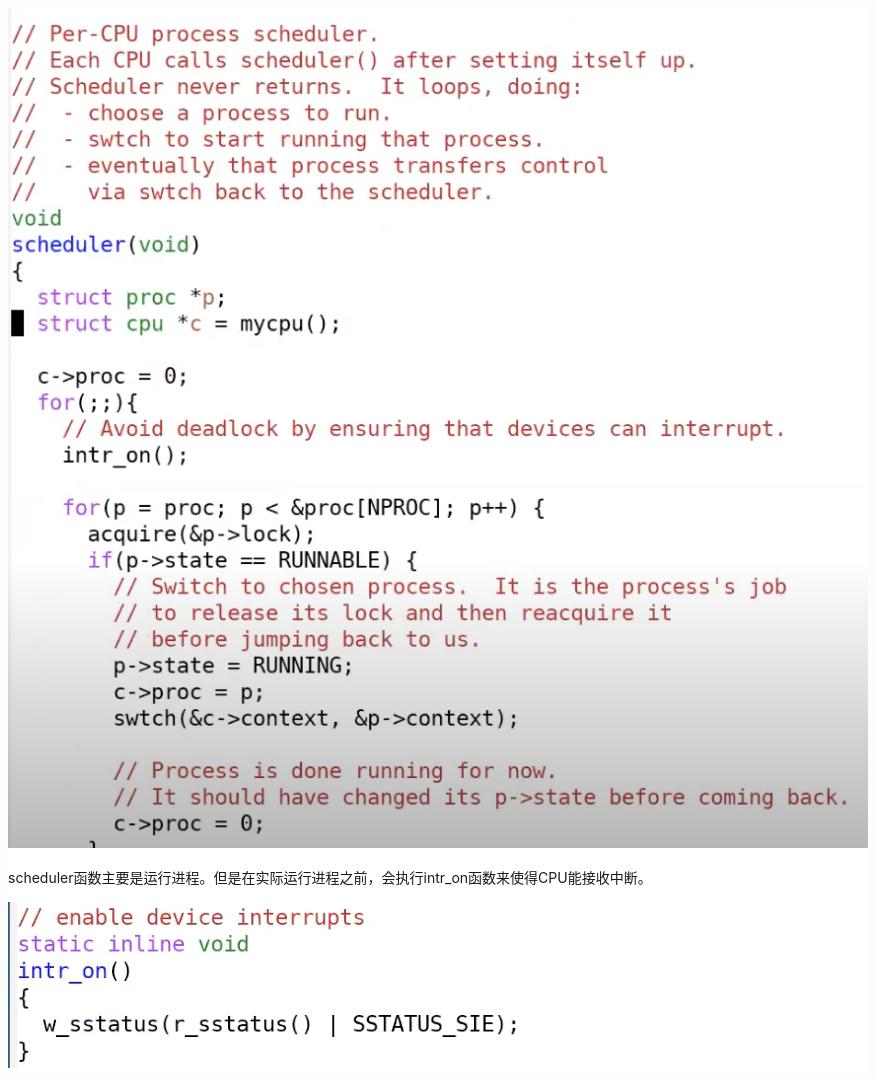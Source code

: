 ![](./doc/image%20%28423%29.png)

scheduler函数主要是运行进程。但是在实际运行进程之前，会执行intr\_on函数来使得CPU能接收中断。

![](./doc/image%20%28438%29.png)
